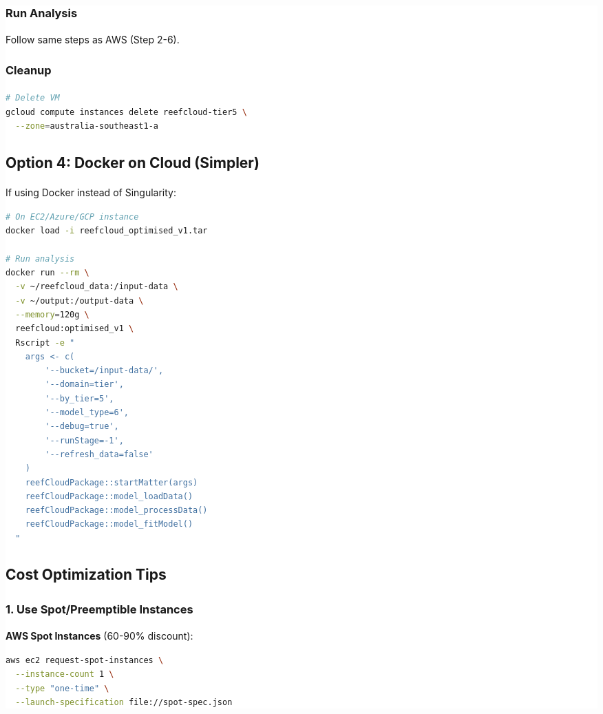
### Run Analysis

Follow same steps as AWS (Step 2-6).

### Cleanup

```bash
# Delete VM
gcloud compute instances delete reefcloud-tier5 \
  --zone=australia-southeast1-a
```

## Option 4: Docker on Cloud (Simpler)

If using Docker instead of Singularity:

```bash
# On EC2/Azure/GCP instance
docker load -i reefcloud_optimised_v1.tar

# Run analysis
docker run --rm \
  -v ~/reefcloud_data:/input-data \
  -v ~/output:/output-data \
  --memory=120g \
  reefcloud:optimised_v1 \
  Rscript -e "
    args <- c(
        '--bucket=/input-data/',
        '--domain=tier',
        '--by_tier=5',
        '--model_type=6',
        '--debug=true',
        '--runStage=-1',
        '--refresh_data=false'
    )
    reefCloudPackage::startMatter(args)
    reefCloudPackage::model_loadData()
    reefCloudPackage::model_processData()
    reefCloudPackage::model_fitModel()
  "
```

## Cost Optimization Tips

### 1. Use Spot/Preemptible Instances

**AWS Spot Instances** (60-90% discount):
```bash
aws ec2 request-spot-instances \
  --instance-count 1 \
  --type "one-time" \
  --launch-specification file://spot-spec.json
```
